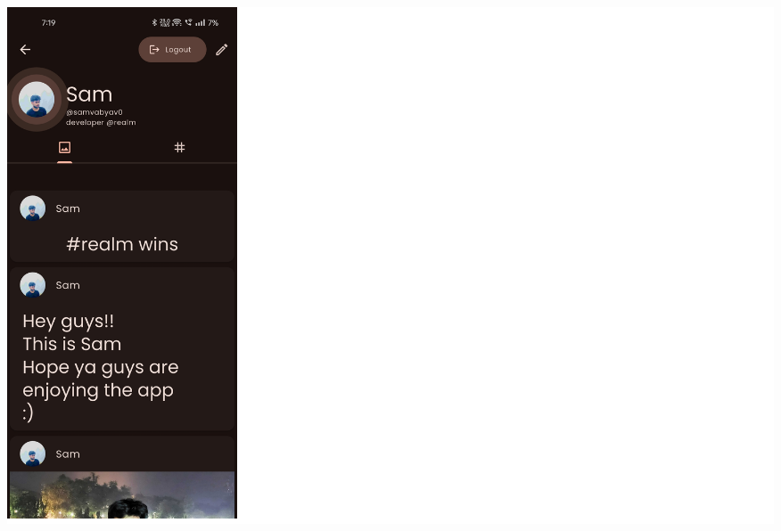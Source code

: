 
<img src="./screenshots/Screenshot_2025-09-12-19-19-20-06_141aa387dd2dde9ca63c0c4b8f22a56d.jpg" width="30%" />